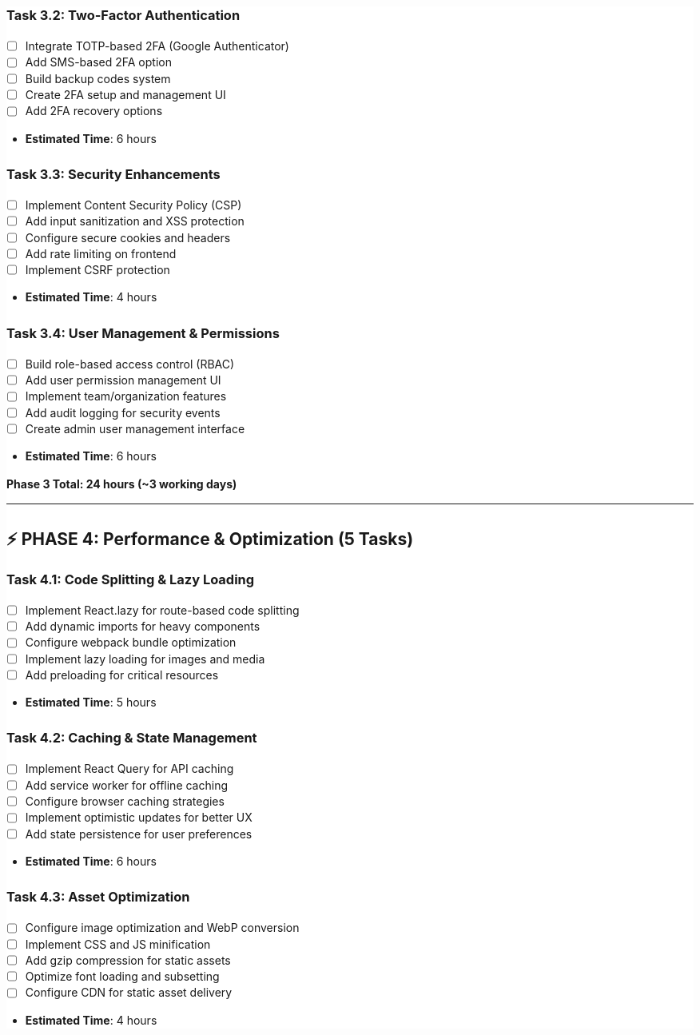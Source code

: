 ### Task 3.2: Two-Factor Authentication
- [ ] Integrate TOTP-based 2FA (Google Authenticator)
- [ ] Add SMS-based 2FA option
- [ ] Build backup codes system
- [ ] Create 2FA setup and management UI
- [ ] Add 2FA recovery options
- **Estimated Time**: 6 hours

### Task 3.3: Security Enhancements
- [ ] Implement Content Security Policy (CSP)
- [ ] Add input sanitization and XSS protection
- [ ] Configure secure cookies and headers
- [ ] Add rate limiting on frontend
- [ ] Implement CSRF protection
- **Estimated Time**: 4 hours

### Task 3.4: User Management & Permissions
- [ ] Build role-based access control (RBAC)
- [ ] Add user permission management UI
- [ ] Implement team/organization features
- [ ] Add audit logging for security events
- [ ] Create admin user management interface
- **Estimated Time**: 6 hours

**Phase 3 Total: 24 hours (~3 working days)**

---

## ⚡ **PHASE 4: Performance & Optimization** (5 Tasks)

### Task 4.1: Code Splitting & Lazy Loading
- [ ] Implement React.lazy for route-based code splitting
- [ ] Add dynamic imports for heavy components
- [ ] Configure webpack bundle optimization
- [ ] Implement lazy loading for images and media
- [ ] Add preloading for critical resources
- **Estimated Time**: 5 hours

### Task 4.2: Caching & State Management
- [ ] Implement React Query for API caching
- [ ] Add service worker for offline caching
- [ ] Configure browser caching strategies
- [ ] Implement optimistic updates for better UX
- [ ] Add state persistence for user preferences
- **Estimated Time**: 6 hours

### Task 4.3: Asset Optimization
- [ ] Configure image optimization and WebP conversion
- [ ] Implement CSS and JS minification
- [ ] Add gzip compression for static assets
- [ ] Optimize font loading and subsetting
- [ ] Configure CDN for static asset delivery
- **Estimated Time**: 4 hours
